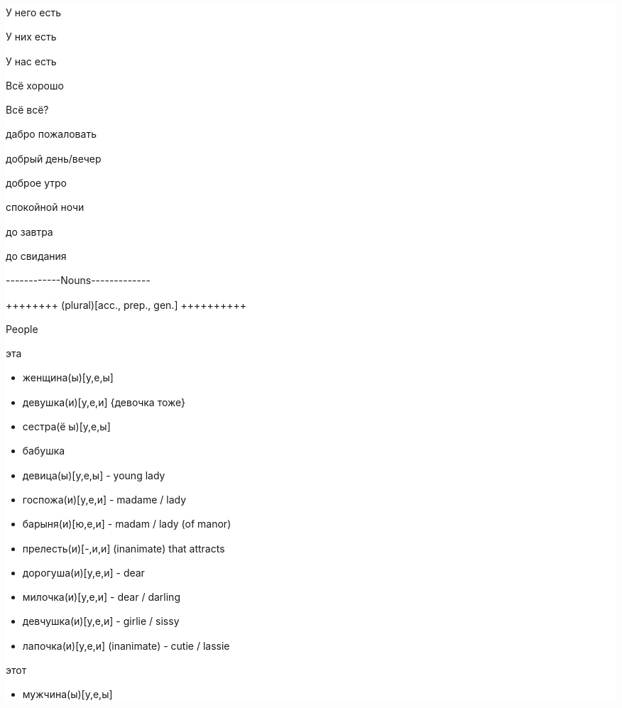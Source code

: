 У него есть

У них есть

У нас есть

Всё хорошо

Всё всё?

  

дабро пожаловать

  

добрый день/вечер

доброе утро

спокойной ночи

до завтра

до свидания

  

------------Nouns-------------

  

++++++++ (plural)[acc., prep., gen.] ++++++++++

  

People

эта

- женщина(ы)[у,е,ы]

- девушка(и)[у,е,и] {девочка тоже}

- сестра(ё ы)[у,е,ы]

- бабушка

- девица(ы)[у,е,ы] - young lady

- госпожа(и)[у,е,и] - madame / lady

- барыня(и)[ю,е,и] - madam / lady (of manor)

- прелесть(и)[-,и,и] (inanimate) that attracts

- дорогуша(и)[у,е,и] - dear

- милочка(и)[у,е,и] - dear / darling

- девчушка(и)[у,е,и] - girlie / sissy

- лапочка(и)[у,е,и] (inanimate) - cutie / lassie

  

этот

- мужчина(ы)[у,е,ы]
